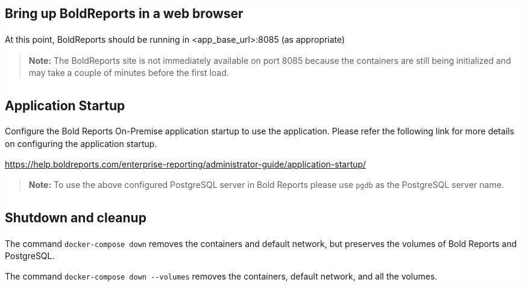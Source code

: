 ## Bring up BoldReports in a web browser

At this point, BoldReports should be running in <app_base_url>:8085 (as appropriate)
   > **Note:** The BoldReports site is not immediately available on port 8085 because the containers are still being initialized and may take a couple of minutes before the first load.

## Application Startup
Configure the Bold Reports On-Premise application startup to use the application. Please refer the following link for more details on configuring the application startup.

https://help.boldreports.com/enterprise-reporting/administrator-guide/application-startup/

   > **Note:** To use the above configured PostgreSQL server in Bold Reports please use `pgdb` as the PostgreSQL server name.

## Shutdown and cleanup
The command `docker-compose down` removes the containers and default network, but preserves the volumes of Bold Reports and PostgreSQL.

The command `docker-compose down --volumes` removes the containers, default network, and all the volumes.




